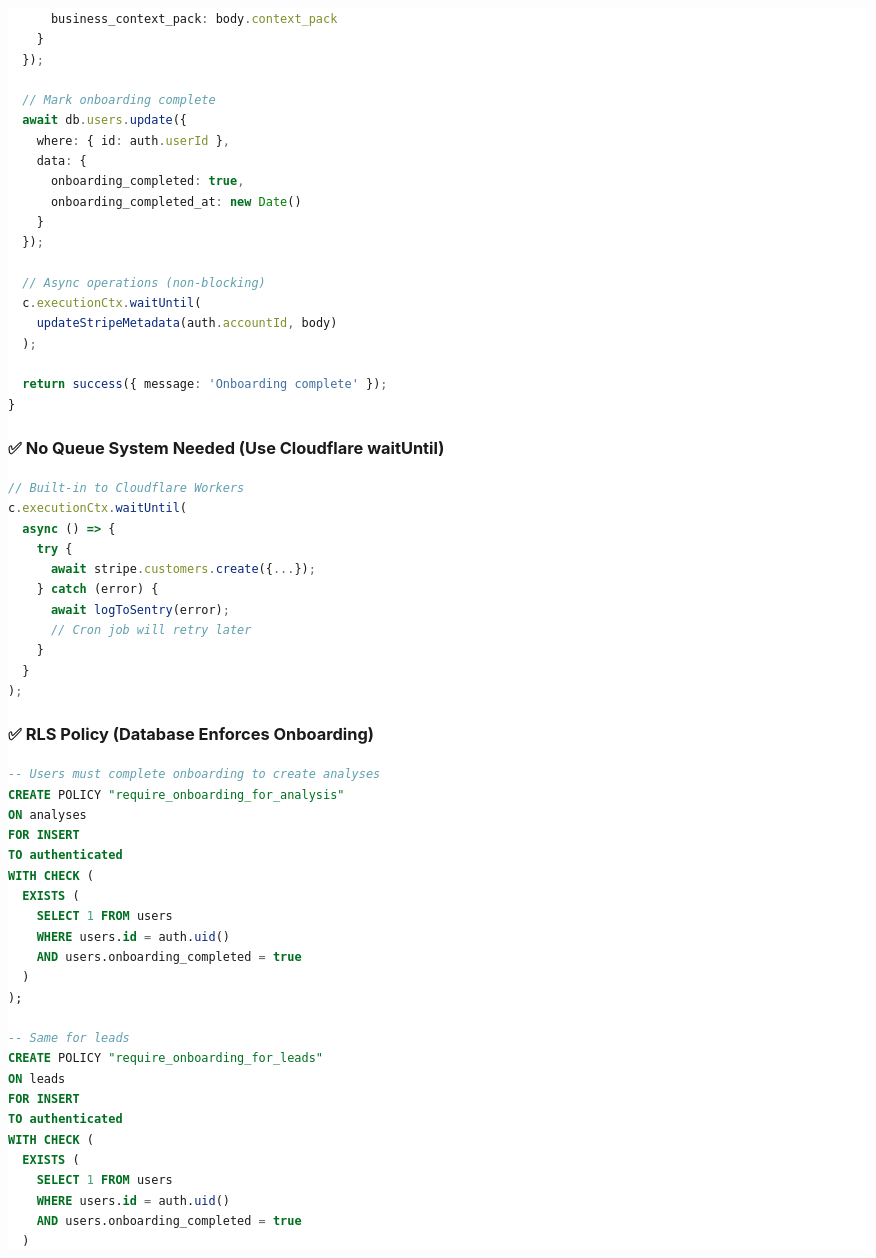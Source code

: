 ```typescript
      business_context_pack: body.context_pack
    }
  });
  
  // Mark onboarding complete
  await db.users.update({
    where: { id: auth.userId },
    data: {
      onboarding_completed: true,
      onboarding_completed_at: new Date()
    }
  });
  
  // Async operations (non-blocking)
  c.executionCtx.waitUntil(
    updateStripeMetadata(auth.accountId, body)
  );
  
  return success({ message: 'Onboarding complete' });
}
```

### **✅ No Queue System Needed (Use Cloudflare waitUntil)**
```typescript
// Built-in to Cloudflare Workers
c.executionCtx.waitUntil(
  async () => {
    try {
      await stripe.customers.create({...});
    } catch (error) {
      await logToSentry(error);
      // Cron job will retry later
    }
  }
);
```

### **✅ RLS Policy (Database Enforces Onboarding)**
```sql
-- Users must complete onboarding to create analyses
CREATE POLICY "require_onboarding_for_analysis"
ON analyses
FOR INSERT
TO authenticated
WITH CHECK (
  EXISTS (
    SELECT 1 FROM users
    WHERE users.id = auth.uid()
    AND users.onboarding_completed = true
  )
);

-- Same for leads
CREATE POLICY "require_onboarding_for_leads"
ON leads
FOR INSERT
TO authenticated
WITH CHECK (
  EXISTS (
    SELECT 1 FROM users
    WHERE users.id = auth.uid()
    AND users.onboarding_completed = true
  )
```